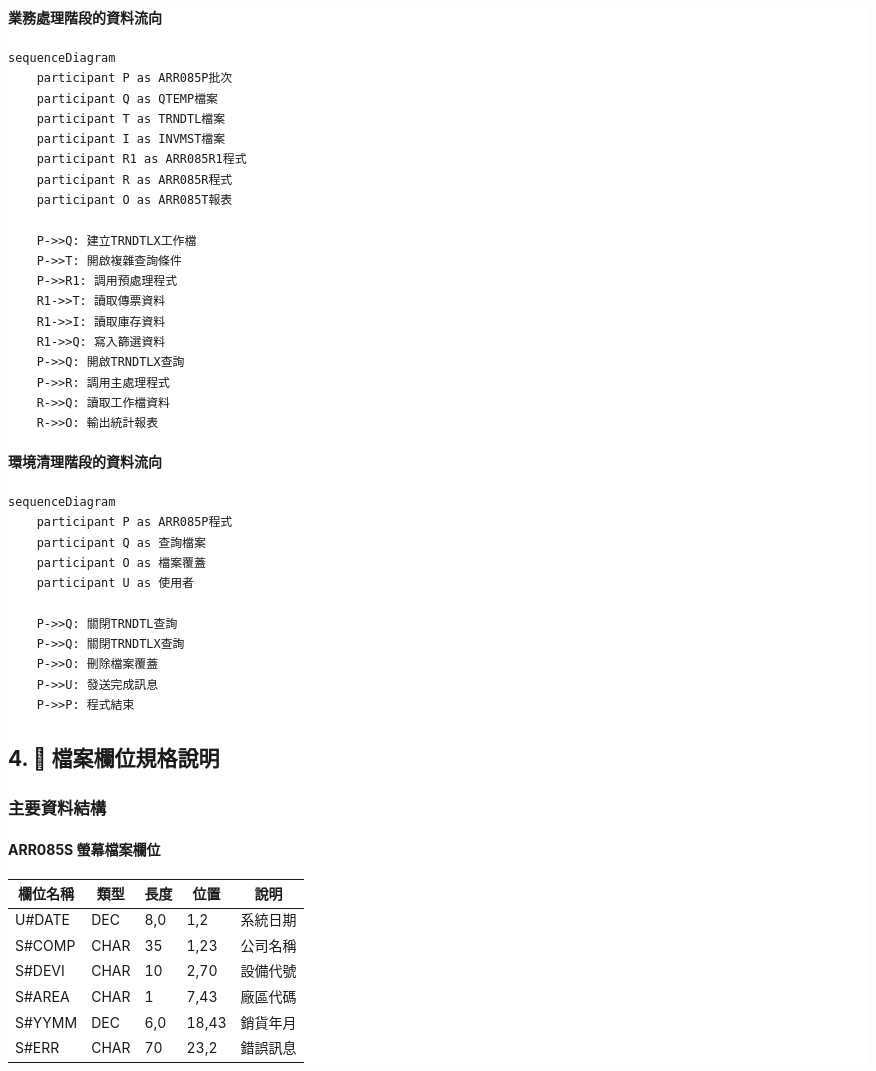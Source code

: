 #### 業務處理階段的資料流向
```mermaid
sequenceDiagram
    participant P as ARR085P批次
    participant Q as QTEMP檔案
    participant T as TRNDTL檔案
    participant I as INVMST檔案
    participant R1 as ARR085R1程式
    participant R as ARR085R程式
    participant O as ARR085T報表
    
    P->>Q: 建立TRNDTLX工作檔
    P->>T: 開啟複雜查詢條件
    P->>R1: 調用預處理程式
    R1->>T: 讀取傳票資料
    R1->>I: 讀取庫存資料
    R1->>Q: 寫入篩選資料
    P->>Q: 開啟TRNDTLX查詢
    P->>R: 調用主處理程式
    R->>Q: 讀取工作檔資料
    R->>O: 輸出統計報表
```

#### 環境清理階段的資料流向
```mermaid
sequenceDiagram
    participant P as ARR085P程式
    participant Q as 查詢檔案
    participant O as 檔案覆蓋
    participant U as 使用者
    
    P->>Q: 關閉TRNDTL查詢
    P->>Q: 關閉TRNDTLX查詢
    P->>O: 刪除檔案覆蓋
    P->>U: 發送完成訊息
    P->>P: 程式結束
```

## 4. 🎯 檔案欄位規格說明

### 主要資料結構

#### ARR085S 螢幕檔案欄位
| 欄位名稱 | 類型 | 長度 | 位置 | 說明 |
|----------|------|------|------|------|
| U#DATE | DEC | 8,0 | 1,2 | 系統日期 |
| S#COMP | CHAR | 35 | 1,23 | 公司名稱 |
| S#DEVI | CHAR | 10 | 2,70 | 設備代號 |
| S#AREA | CHAR | 1 | 7,43 | 廠區代碼 |
| S#YYMM | DEC | 6,0 | 18,43 | 銷貨年月 |
| S#ERR | CHAR | 70 | 23,2 | 錯誤訊息 |
